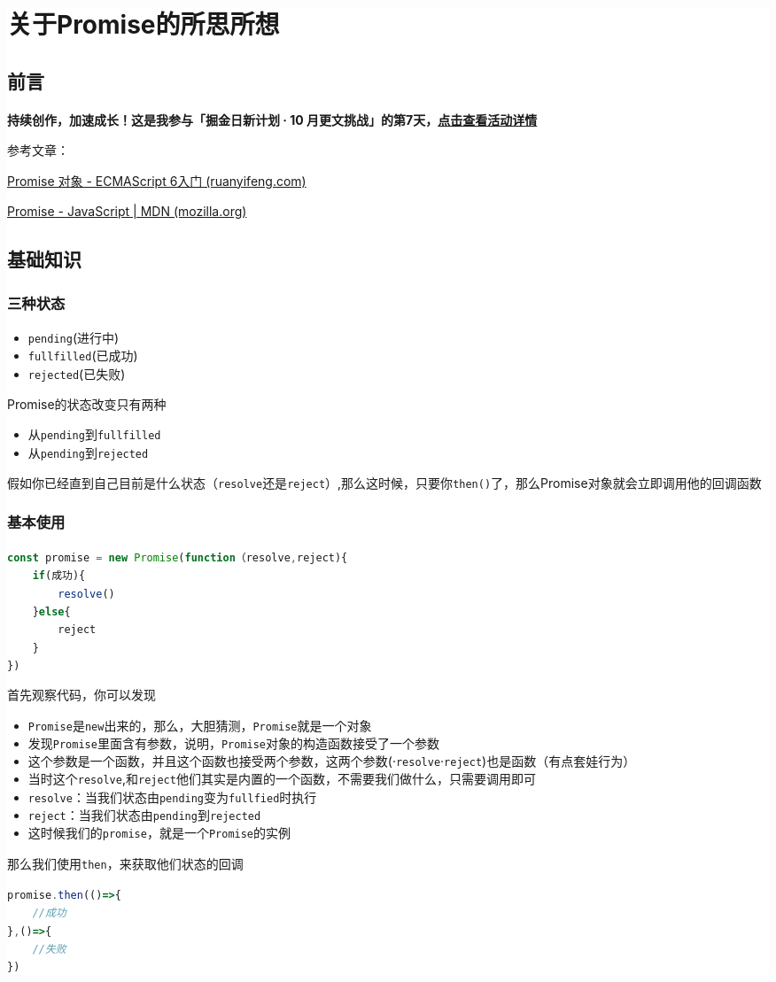 # 关于Promise的所思所想

## 前言

**持续创作，加速成长！这是我参与「掘金日新计划 · 10 月更文挑战」的第7天，[点击查看活动详情](https://juejin.cn/post/7147654075599978532)**

参考文章：

[Promise 对象 - ECMAScript 6入门 (ruanyifeng.com)](https://es6.ruanyifeng.com/#docs/promise)

[Promise - JavaScript | MDN (mozilla.org)](https://developer.mozilla.org/zh-CN/docs/Web/JavaScript/Reference/Global_Objects/Promise)

## 基础知识

### 三种状态

+ `pending`(进行中)
+ `fullfilled`(已成功)
+ `rejected`(已失败)

Promise的状态改变只有两种

+ 从`pending`到`fullfilled`
+ 从`pending`到`rejected`

假如你已经直到自己目前是什么状态（`resolve`还是`reject`）,那么这时候，只要你`then()`了，那么Promise对象就会立即调用他的回调函数

### 基本使用

```javascript
const promise = new Promise(function（resolve,reject){
    if(成功){
        resolve()
    }else{
        reject
    }
})
```

首先观察代码，你可以发现

+ `Promise`是`new`出来的，那么，大胆猜测，`Promise`就是一个对象
+ 发现`Promise`里面含有参数，说明，`Promise`对象的构造函数接受了一个参数
+ 这个参数是一个函数，并且这个函数也接受两个参数，这两个参数(·`resolve`·`reject`)也是函数（有点套娃行为）
+ 当时这个`resolve`,和`reject`他们其实是内置的一个函数，不需要我们做什么，只需要调用即可
+ `resolve`：当我们状态由`pending`变为`fullfied`时执行
+ `reject`：当我们状态由`pending`到`rejected`
+ 这时候我们的`promise`，就是一个`Promise`的实例

那么我们使用`then`，来获取他们状态的回调

```javascript
promise.then(()=>{
    //成功
},()=>{
    //失败
})
```
